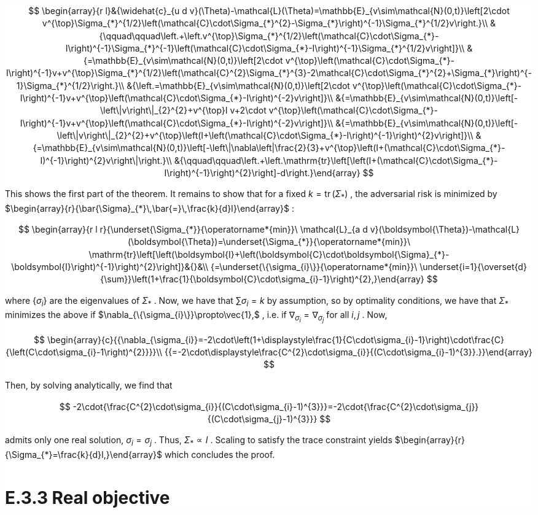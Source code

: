 $$
\begin{array}{r l}&{\widehat{c}_{u d v}(\Theta)-\mathcal{L}(\Theta)=\mathbb{E}_{v\sim\mathcal{N}(0,t)}\left[2\cdot v^{\top}\Sigma_{*}^{1/2}\left(\mathcal{C}\cdot\Sigma_{*}^{2}-\Sigma_{*}\right)^{-1}\Sigma_{*}^{1/2}v\right.}\\ &{\qquad\qquad\left.+\left.v^{\top}\Sigma_{*}^{1/2}\left(\mathcal{C}\cdot\Sigma_{*}-I\right)^{-1}\Sigma_{*}^{-1}\left(\mathcal{C}\cdot\Sigma_{*}-I\right)^{-1}\Sigma_{*}^{1/2}v\right]}\\ &{=\mathbb{E}_{v\sim\mathcal{N}(0,t)}\left[2\cdot v^{\top}\left(\mathcal{C}\cdot\Sigma_{*}-I\right)^{-1}v+v^{\top}\Sigma_{*}^{1/2}\left(\mathcal{C}^{2}\Sigma_{*}^{3}-2\mathcal{C}\cdot\Sigma_{*}^{2}+\Sigma_{*}\right)^{-1}\Sigma_{*}^{1/2}\right.}\\ &{\left.=\mathbb{E}_{v\sim\mathcal{N}(0,t)}\left[2\cdot v^{\top}\left(\mathcal{C}\cdot\Sigma_{*}-I\right)^{-1}v+v^{\top}\left(\mathcal{C}\cdot\Sigma_{*}-I\right)^{-2}v\right]}\\ &{=\mathbb{E}_{v\sim\mathcal{N}(0,t)}\left[-\left\|v\right\|_{2}^{2}+v^{\top}I v+2\cdot v^{\top}\left(\mathcal{C}\cdot\Sigma_{*}-I\right)^{-1}v+v^{\top}\left(\mathcal{C}\cdot\Sigma_{*}-I\right)^{-2}v\right]}\\ &{=\mathbb{E}_{v\sim\mathcal{N}(0,t)}\left[-\left\|v\right\|_{2}^{2}+v^{\top}\left(I+\left(\mathcal{C}\cdot\Sigma_{*}-I\right)^{-1}\right)^{2}v\right]}\\ &{=\mathbb{E}_{v\sim\mathcal{N}(0,t)}\left[-\left\|\nabla\left|\frac{2}{3}+v^{\top}\left(I+(\mathcal{C}\cdot\Sigma_{*}-I)^{-1}\right)^{2}v\right\|\right.}\\ &{\qquad\qquad\left.+\left.\mathrm{tr}\left[\left(I+(\mathcal{C}\cdot\Sigma_{*}-I\right)^{-1}\right)^{2}\right]-d\right.}\end{array}
$$  

This shows the first part of the theorem. It remains to show that for a fixed $k=\operatorname{tr}(\Sigma_{*})$ , the adversarial risk is minimized by $\begin{array}{r}{\bar{\Sigma}_{*}\,\bar{=}\,\frac{k}{d}I}\end{array}$ :  

$$
\begin{array}{r l r}{\underset{\Sigma_{*}}{\operatorname*{min}}\ \mathcal{L}_{a d v}(\boldsymbol{\Theta})-\mathcal{L}(\boldsymbol{\Theta})=\underset{\Sigma_{*}}{\operatorname*{min}}\ \mathrm{tr}\left[\left(\boldsymbol{I}+\left(\boldsymbol{C}\cdot\boldsymbol{\Sigma}_{*}-\boldsymbol{I}\right)^{-1}\right)^{2}\right]}&{}&\\ {=\underset{\{\sigma_{i}\}}{\operatorname*{min}}\ \underset{i=1}{\overset{d}{\sum}}\left(1+\frac{1}{\boldsymbol{C}\cdot\sigma_{i}-1}\right)^{2},}\end{array}
$$  

where $\{\sigma_{i}\}$ are the eigenvalues of $\Sigma_{*}$ . Now, we have that $\textstyle\sum\sigma_{i}=k$ by assumption, so by optimality conditions, we have that $\Sigma_{*}$ minimizes the above if $\nabla_{\{\sigma_{i}\}}\propto\vec{1},$ , i.e. if $\nabla_{\sigma_{i}}=\nabla_{\sigma_{j}}$ for all $i,j$ . Now,  

$$
\begin{array}{c}{{\nabla_{\sigma_{i}}=-2\cdot\left(1+\displaystyle\frac{1}{C\cdot\sigma_{i}-1}\right)\cdot\frac{C}{\left(C\cdot\sigma_{i}-1\right)^{2}}}}\\ {{=-2\cdot\displaystyle\frac{C^{2}\cdot\sigma_{i}}{(C\cdot\sigma_{i}-1)^{3}}.}}\end{array}
$$  

Then, by solving analytically, we find that  

$$
-2\cdot{\frac{C^{2}\cdot\sigma_{i}}{(C\cdot\sigma_{i}-1)^{3}}}=-2\cdot{\frac{C^{2}\cdot\sigma_{j}}{(C\cdot\sigma_{j}-1)^{3}}}
$$  

admits only one real solution, $\sigma_{i}=\sigma_{j}$ . Thus, $\Sigma_{*}\propto I$ . Scaling to satisfy the trace constraint yields $\begin{array}{r}{\Sigma_{*}=\frac{k}{d}I,}\end{array}$ which concludes the proof.  

# E.3.3 Real objective  

